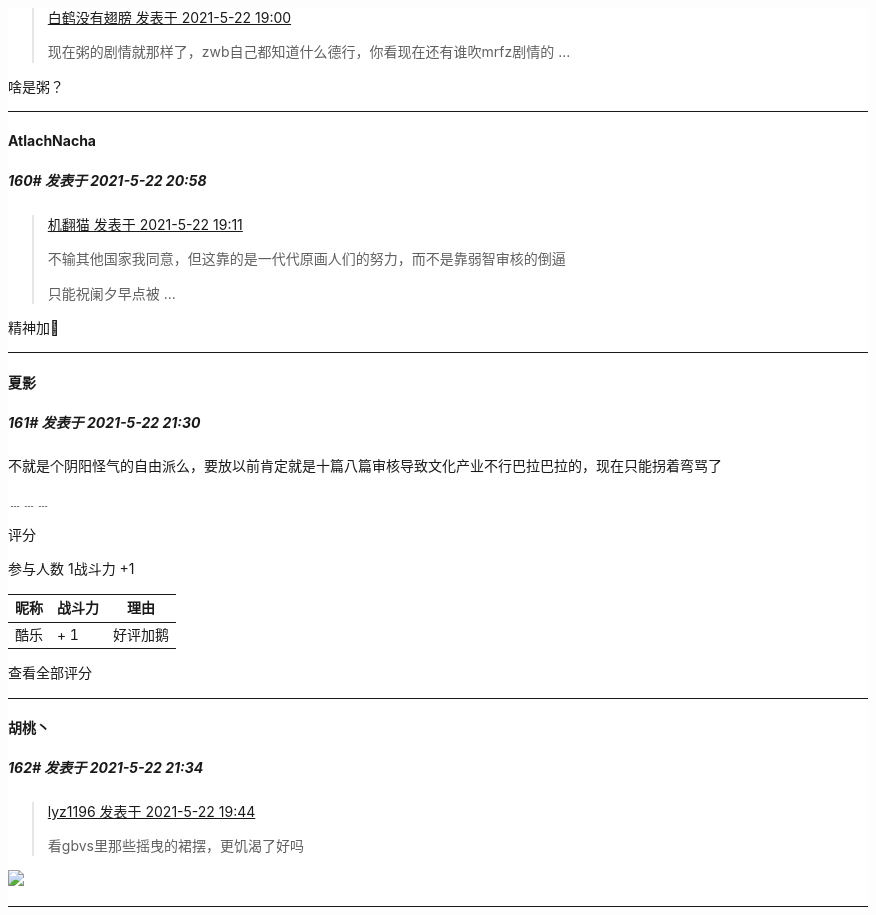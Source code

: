 
<blockquote><a href="httphttps://bbs.saraba1st.com/2b/forum.php?mod=redirect&amp;goto=findpost&amp;pid=51336391&amp;ptid=2005351" target="_blank">白鹤没有翅膀 发表于 2021-5-22 19:00</a>

现在粥的剧情就那样了，zwb自己都知道什么德行，你看现在还有谁吹mrfz剧情的 ...</blockquote>
啥是粥？


*****

####  AtlachNacha  
##### 160#       发表于 2021-5-22 20:58


<blockquote><a href="httphttps://bbs.saraba1st.com/2b/forum.php?mod=redirect&amp;goto=findpost&amp;pid=51336496&amp;ptid=2005351" target="_blank">机翻猫 发表于 2021-5-22 19:11</a>

不输其他国家我同意，但这靠的是一代代原画人们的努力，而不是靠弱智审核的倒逼

只能祝阑夕早点被 ...</blockquote>
精神加🦢


*****

####  夏影  
##### 161#       发表于 2021-5-22 21:30


不就是个阴阳怪气的自由派么，要放以前肯定就是十篇八篇审核导致文化产业不行巴拉巴拉的，现在只能拐着弯骂了


﹍﹍﹍

评分


 参与人数 1战斗力 +1

|昵称|战斗力|理由|
|----|---|---|
| 酷乐| + 1|好评加鹅|


查看全部评分


*****

####  胡桃丶  
##### 162#       发表于 2021-5-22 21:34


<blockquote><a href="httphttps://bbs.saraba1st.com/2b/forum.php?mod=redirect&amp;goto=findpost&amp;pid=51336815&amp;ptid=2005351" target="_blank">lyz1196 发表于 2021-5-22 19:44</a>

看gbvs里那些摇曳的裙摆，更饥渴了好吗</blockquote>
<img src="https://static.saraba1st.com/image/smiley/face2017/161.png" referrerpolicy="no-referrer">


*****
